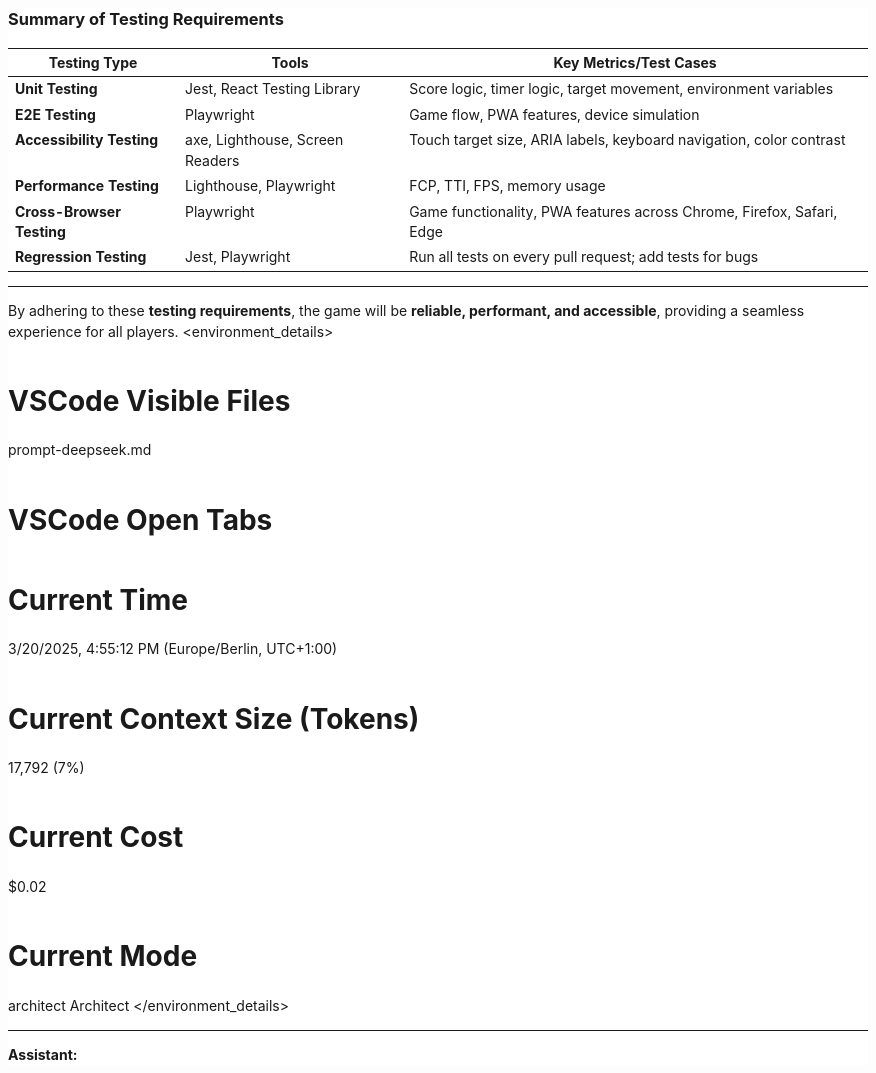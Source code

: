 
### **Summary of Testing Requirements**

| Testing Type           | Tools                     | Key Metrics/Test Cases                                                                 |
|------------------------|---------------------------|---------------------------------------------------------------------------------------|
| **Unit Testing**       | Jest, React Testing Library | Score logic, timer logic, target movement, environment variables                      |
| **E2E Testing**        | Playwright                | Game flow, PWA features, device simulation                                            |
| **Accessibility Testing** | axe, Lighthouse, Screen Readers | Touch target size, ARIA labels, keyboard navigation, color contrast                  |
| **Performance Testing** | Lighthouse, Playwright    | FCP, TTI, FPS, memory usage                                                           |
| **Cross-Browser Testing** | Playwright               | Game functionality, PWA features across Chrome, Firefox, Safari, Edge                |
| **Regression Testing** | Jest, Playwright          | Run all tests on every pull request; add tests for bugs                               |

---

By adhering to these **testing requirements**, the game will be **reliable, performant, and accessible**, providing a seamless experience for all players.
</answer>
<environment_details>
# VSCode Visible Files
prompt-deepseek.md

# VSCode Open Tabs


# Current Time
3/20/2025, 4:55:12 PM (Europe/Berlin, UTC+1:00)

# Current Context Size (Tokens)
17,792 (7%)

# Current Cost
$0.02

# Current Mode
<slug>architect</slug>
<name>Architect</name>
</environment_details>

---

**Assistant:**
